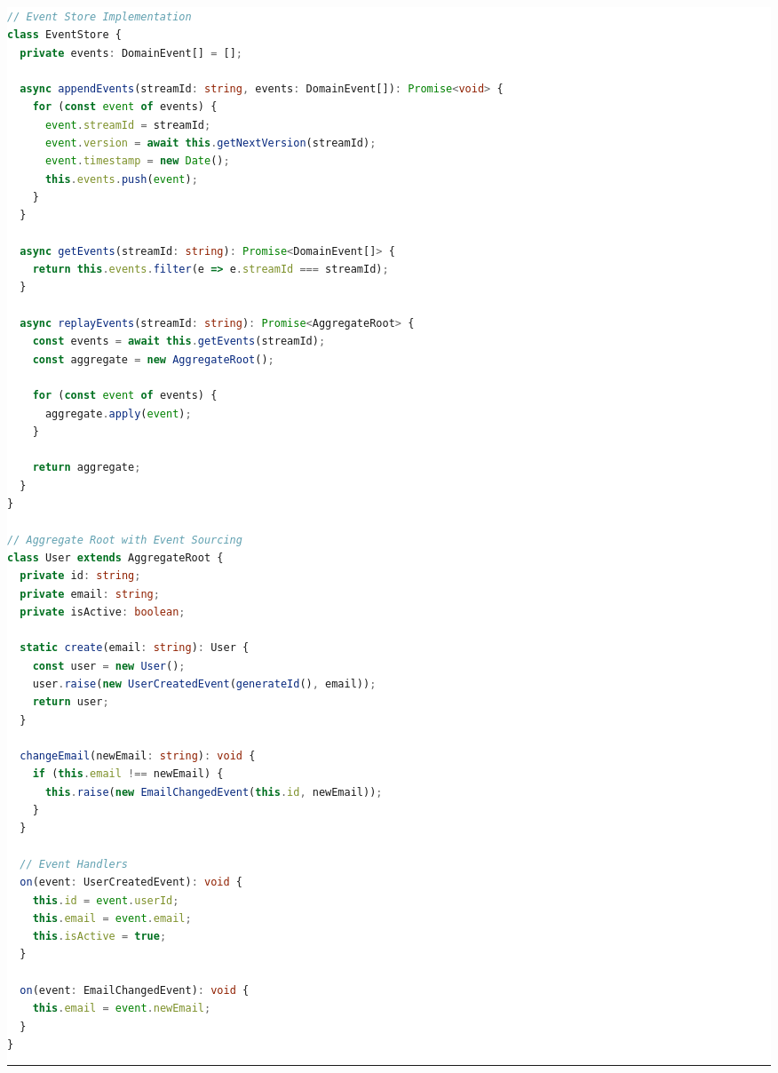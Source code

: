 ```typescript
// Event Store Implementation
class EventStore {
  private events: DomainEvent[] = [];

  async appendEvents(streamId: string, events: DomainEvent[]): Promise<void> {
    for (const event of events) {
      event.streamId = streamId;
      event.version = await this.getNextVersion(streamId);
      event.timestamp = new Date();
      this.events.push(event);
    }
  }

  async getEvents(streamId: string): Promise<DomainEvent[]> {
    return this.events.filter(e => e.streamId === streamId);
  }

  async replayEvents(streamId: string): Promise<AggregateRoot> {
    const events = await this.getEvents(streamId);
    const aggregate = new AggregateRoot();
    
    for (const event of events) {
      aggregate.apply(event);
    }
    
    return aggregate;
  }
}

// Aggregate Root with Event Sourcing
class User extends AggregateRoot {
  private id: string;
  private email: string;
  private isActive: boolean;

  static create(email: string): User {
    const user = new User();
    user.raise(new UserCreatedEvent(generateId(), email));
    return user;
  }

  changeEmail(newEmail: string): void {
    if (this.email !== newEmail) {
      this.raise(new EmailChangedEvent(this.id, newEmail));
    }
  }

  // Event Handlers
  on(event: UserCreatedEvent): void {
    this.id = event.userId;
    this.email = event.email;
    this.isActive = true;
  }

  on(event: EmailChangedEvent): void {
    this.email = event.newEmail;
  }
}
```

---